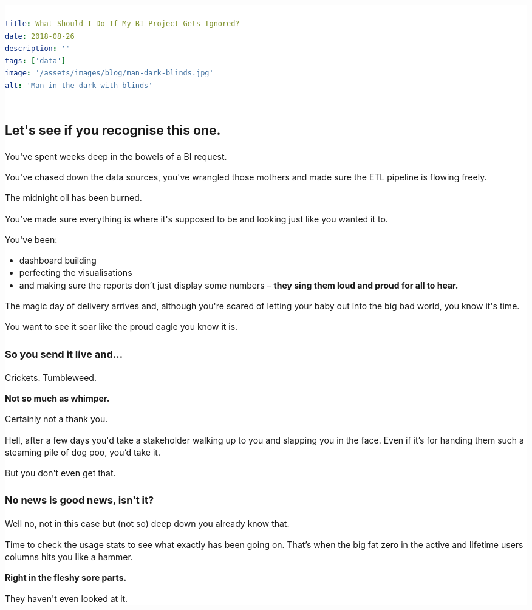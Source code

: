 ```yaml
---
title: What Should I Do If My BI Project Gets Ignored?
date: 2018-08-26
description: ''
tags: ['data']
image: '/assets/images/blog/man-dark-blinds.jpg'
alt: 'Man in the dark with blinds'
---
```

## Let's see if you recognise this one.

You've spent weeks deep in the bowels of a BI request.

You've chased down the data sources, you've wrangled those mothers and made sure the ETL pipeline is flowing freely.

The midnight oil has been burned.

You&#8217;ve made sure everything is where it's supposed to be and looking just like you wanted it to.

You've been:

  * dashboard building
  * perfecting the visualisations
  * and making sure the reports don&#8217;t just display some numbers – **they sing them loud and proud for all to hear.**

The magic day of delivery arrives and, although you're scared of letting your baby out into the big bad world, you know it's time.

You want to see it soar like the proud eagle you know it is.

### So you send it live and…

Crickets. Tumbleweed.

**Not so much as whimper.**

Certainly not a thank you.

Hell, after a few days you'd take a stakeholder walking up to you and slapping you in the face. Even if it&#8217;s for handing them such a steaming pile of dog poo, you&#8217;d take it.

But you don't even get that.

### No news is good news, isn't it?

Well no, not in this case but (not so) deep down you already know that.

Time to check the usage stats to see what exactly has been going on. That&#8217;s when the big fat zero in the active and lifetime users columns hits you like a hammer.

**Right in the fleshy sore parts.**

They haven't even looked at it.
